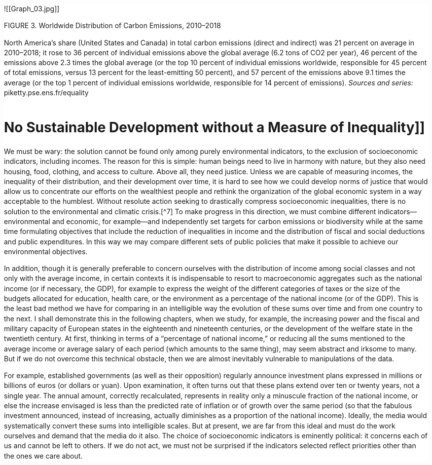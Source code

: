 ![[Graph_03.jpg]]

FIGURE 3. Worldwide Distribution of Carbon Emissions, 2010–2018

North America’s share (United States and Canada) in total carbon emissions (direct and indirect) was 21 percent on average in 2010–2018; it rose to 36 percent of individual emissions above the global average (6.2 tons of CO2 per year), 46 percent of the emissions above 2.3 times the global average (or the top 10 percent of individual emissions worldwide, responsible for 45 percent of total emissions, versus 13 percent for the least-emitting 50 percent), and 57 percent of the emissions above 9.1 times the average (or the top 1 percent of individual emissions worldwide, responsible for 14 percent of emissions). _Sources and series:_ piketty.pse.ens.fr/equality

# No Sustainable Development without a Measure of Inequality]]

We must be wary: the solution cannot be found only among purely environmental indicators, to the exclusion of socioeconomic indicators, including incomes. The reason for this is simple: human beings need to live in harmony with nature, but they also need housing, food, clothing, and access to culture. Above all, they need justice. Unless we are capable of measuring incomes, the inequality of their distribution, and their development over time, it is hard to see how we could develop norms of justice that would allow us to concentrate our efforts on the wealthiest people and rethink the organization of the global economic system in a way acceptable to the humblest. Without resolute action seeking to drastically compress socioeconomic inequalities, there is no solution to the environmental and climatic crisis.[^7] To make progress in this direction, we must combine different indicators—environmental and economic, for example—and independently set targets for carbon emissions or biodiversity while at the same time formulating objectives that include the reduction of inequalities in income and the distribution of fiscal and social deductions and public expenditures. In this way we may compare different sets of public policies that make it possible to achieve our environmental objectives.

In addition, though it is generally preferable to concern ourselves with the distribution of income among social classes and not only with the average income, in certain contexts it is indispensable to resort to macroeconomic aggregates such as the national income (or if necessary, the GDP), for example to express the weight of the different categories of taxes or the size of the budgets allocated for education, health care, or the environment as a percentage of the national income (or of the GDP). This is the least bad method we have for comparing in an intelligible way the evolution of these sums over time and from one country to the next. I shall demonstrate this in the following chapters, when we study, for example, the increasing power and the fiscal and military capacity of European states in the eighteenth and nineteenth centuries, or the development of the welfare state in the twentieth century. At first, thinking in terms of a “percentage of national income,” or reducing all the sums mentioned to the average income or average salary of each period (which amounts to the same thing), may seem abstract and irksome to many. But if we do not overcome this technical obstacle, then we are almost inevitably vulnerable to manipulations of the data.

For example, established governments (as well as their opposition) regularly announce investment plans expressed in millions or billions of euros (or dollars or yuan). Upon examination, it often turns out that these plans extend over ten or twenty years, not a single year. The annual amount, correctly recalculated, represents in reality only a minuscule fraction of the national income, or else the increase envisaged is less than the predicted rate of inflation or of growth over the same period (so that the fabulous investment announced, instead of increasing, actually diminishes as a proportion of the national income). Ideally, the media would systematically convert these sums into intelligible scales. But at present, we are far from this ideal and must do the work ourselves and demand that the media do it also. The choice of socioeconomic indicators is eminently political: it concerns each of us and cannot be left to others. If we do not act, we must not be surprised if the indicators selected reflect priorities other than the ones we care about.
